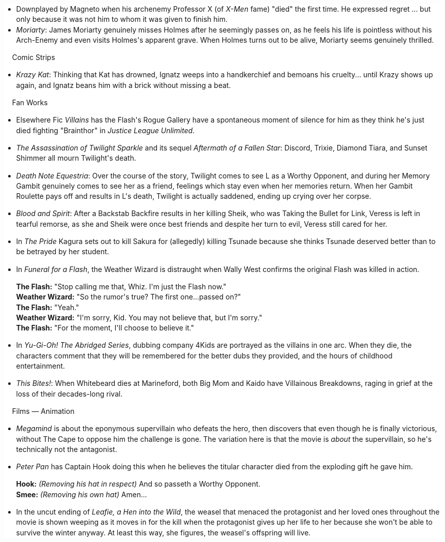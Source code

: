 -   Downplayed by Magneto when his archenemy Professor X (of _X-Men_ fame) "died" the first time. He expressed regret ... but only because it was not him to whom it was given to finish him.
-   _Moriarty_: James Moriarty genuinely misses Holmes after he seemingly passes on, as he feels his life is pointless without his Arch-Enemy and even visits Holmes's apparent grave. When Holmes turns out to be alive, Moriarty seems genuinely thrilled.

    Comic Strips 

-   _Krazy Kat_: Thinking that Kat has drowned, Ignatz weeps into a handkerchief and bemoans his cruelty... until Krazy shows up again, and Ignatz beans him with a brick without missing a beat.

    Fan Works 

-   Elsewhere Fic _Villains_ has the Flash's Rogue Gallery have a spontaneous moment of silence for him as they think he's just died fighting "Brainthor" in _Justice League Unlimited_.
-   _The Assassination of Twilight Sparkle_ and its sequel _Aftermath of a Fallen Star_: Discord, Trixie, Diamond Tiara, and Sunset Shimmer all mourn Twilight's death.
-   _Death Note Equestria_: Over the course of the story, Twilight comes to see L as a Worthy Opponent, and during her Memory Gambit genuinely comes to see her as a friend, feelings which stay even when her memories return. When her Gambit Roulette pays off and results in L's death, Twilight is actually saddened, ending up crying over her corpse.
-   _Blood and Spirit_: After a Backstab Backfire results in her killing Sheik, who was Taking the Bullet for Link, Veress is left in tearful remorse, as she and Sheik were once best friends and despite her turn to evil, Veress still cared for her.
-   In _The Pride_ Kagura sets out to kill Sakura for (allegedly) killing Tsunade because she thinks Tsunade deserved better than to be betrayed by her student.
-   In _Funeral for a Flash_, the Weather Wizard is distraught when Wally West confirms the original Flash was killed in action.
    
    **The Flash:** "Stop calling me that, Whiz. I'm just the Flash now."  
    **Weather Wizard:** "So the rumor's true? The first one...passed on?"  
    **The Flash:** "Yeah."  
    **Weather Wizard:** "I'm sorry, Kid. You may not believe that, but I'm sorry."  
    **The Flash:** "For the moment, I'll choose to believe it."
    
-   In _Yu-Gi-Oh! The Abridged Series_, dubbing company 4Kids are portrayed as the villains in one arc. When they die, the characters comment that they will be remembered for the better dubs they provided, and the hours of childhood entertainment.
-   _This Bites!_: When Whitebeard dies at Marineford, both Big Mom and Kaido have Villainous Breakdowns, raging in grief at the loss of their decades-long rival.

    Films — Animation 

-   _Megamind_ is about the eponymous supervillain who defeats the hero, then discovers that even though he is finally victorious, without The Cape to oppose him the challenge is gone. The variation here is that the movie is _about_ the supervillain, so he's technically not the antagonist.
-   _Peter Pan_ has Captain Hook doing this when he believes the titular character died from the exploding gift he gave him.
    
    **Hook:** _(Removing his hat in respect)_ And so passeth a Worthy Opponent.  
    **Smee:** _(Removing his own hat)_ Amen...
    
-   In the uncut ending of _Leafie, a Hen into the Wild_, the weasel that menaced the protagonist and her loved ones throughout the movie is shown weeping as it moves in for the kill when the protagonist gives up her life to her because she won't be able to survive the winter anyway. At least this way, she figures, the weasel's offspring will live.
